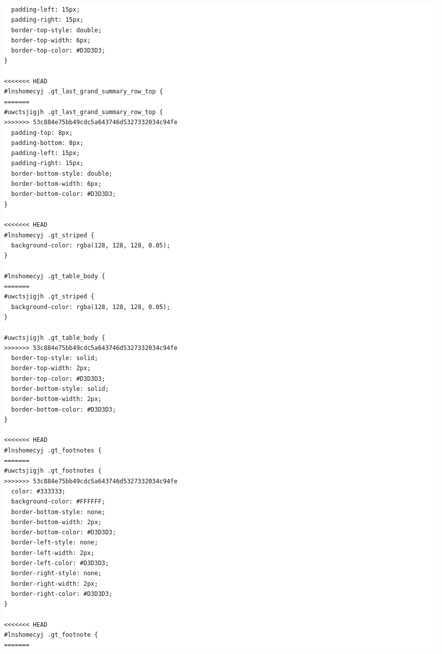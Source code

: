 ```{=html}
  padding-left: 15px;
  padding-right: 15px;
  border-top-style: double;
  border-top-width: 6px;
  border-top-color: #D3D3D3;
}

<<<<<<< HEAD
#lnshomecyj .gt_last_grand_summary_row_top {
=======
#uwctsjigjh .gt_last_grand_summary_row_top {
>>>>>>> 53c884e75bb49cdc5a643746d5327332034c94fe
  padding-top: 8px;
  padding-bottom: 8px;
  padding-left: 15px;
  padding-right: 15px;
  border-bottom-style: double;
  border-bottom-width: 6px;
  border-bottom-color: #D3D3D3;
}

<<<<<<< HEAD
#lnshomecyj .gt_striped {
  background-color: rgba(128, 128, 128, 0.05);
}

#lnshomecyj .gt_table_body {
=======
#uwctsjigjh .gt_striped {
  background-color: rgba(128, 128, 128, 0.05);
}

#uwctsjigjh .gt_table_body {
>>>>>>> 53c884e75bb49cdc5a643746d5327332034c94fe
  border-top-style: solid;
  border-top-width: 2px;
  border-top-color: #D3D3D3;
  border-bottom-style: solid;
  border-bottom-width: 2px;
  border-bottom-color: #D3D3D3;
}

<<<<<<< HEAD
#lnshomecyj .gt_footnotes {
=======
#uwctsjigjh .gt_footnotes {
>>>>>>> 53c884e75bb49cdc5a643746d5327332034c94fe
  color: #333333;
  background-color: #FFFFFF;
  border-bottom-style: none;
  border-bottom-width: 2px;
  border-bottom-color: #D3D3D3;
  border-left-style: none;
  border-left-width: 2px;
  border-left-color: #D3D3D3;
  border-right-style: none;
  border-right-width: 2px;
  border-right-color: #D3D3D3;
}

<<<<<<< HEAD
#lnshomecyj .gt_footnote {
=======
```